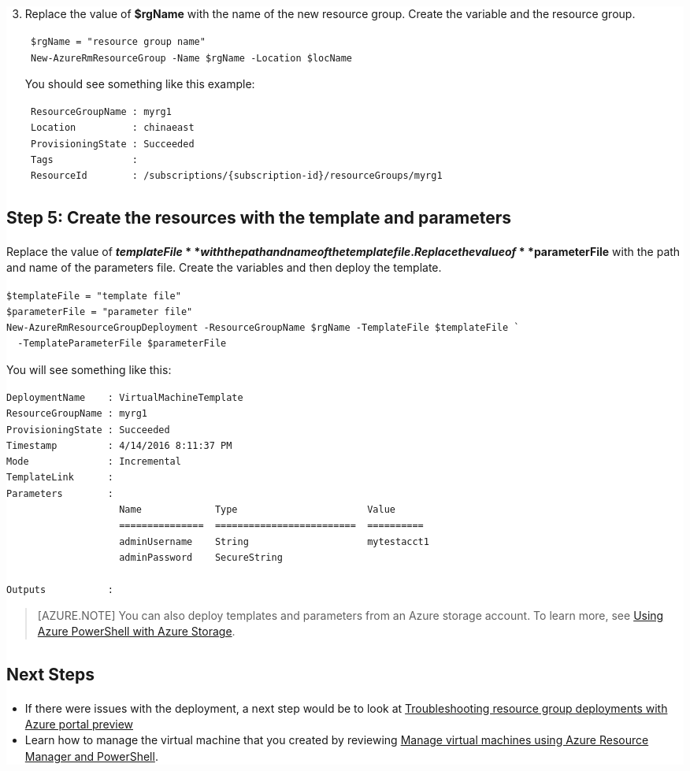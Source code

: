 3. Replace the value of **$rgName** with the name of the new resource group. Create the variable and the resource group.

        $rgName = "resource group name"
        New-AzureRmResourceGroup -Name $rgName -Location $locName
   
    You should see something like this example:

        ResourceGroupName : myrg1
        Location          : chinaeast
        ProvisioningState : Succeeded
        Tags              :
        ResourceId        : /subscriptions/{subscription-id}/resourceGroups/myrg1

## Step 5: Create the resources with the template and parameters
Replace the value of **$templateFile** with the path and name of the template file. Replace the value of **$parameterFile** with the path and name of the parameters file. Create the variables and then deploy the template. 

    $templateFile = "template file"
    $parameterFile = "parameter file"
    New-AzureRmResourceGroupDeployment -ResourceGroupName $rgName -TemplateFile $templateFile `
      -TemplateParameterFile $parameterFile

You will see something like this:

    DeploymentName    : VirtualMachineTemplate
    ResourceGroupName : myrg1
    ProvisioningState : Succeeded
    Timestamp         : 4/14/2016 8:11:37 PM
    Mode              : Incremental
    TemplateLink      :
    Parameters        :
                        Name             Type                       Value
                        ===============  =========================  ==========
                        adminUsername    String                     mytestacct1
                        adminPassword    SecureString

    Outputs           :

> [AZURE.NOTE]
> You can also deploy templates and parameters from an Azure storage account. To learn more, see [Using Azure PowerShell with Azure Storage](/documentation/articles/storage-powershell-guide-full/).
> 
> 

## Next Steps
* If there were issues with the deployment, a next step would be to look at [Troubleshooting resource group deployments with Azure portal preview](/documentation/articles/resource-manager-troubleshoot-deployments-portal/)
* Learn how to manage the virtual machine that you created by reviewing [Manage virtual machines using Azure Resource Manager and PowerShell](/documentation/articles/virtual-machines-windows-ps-manage/).

